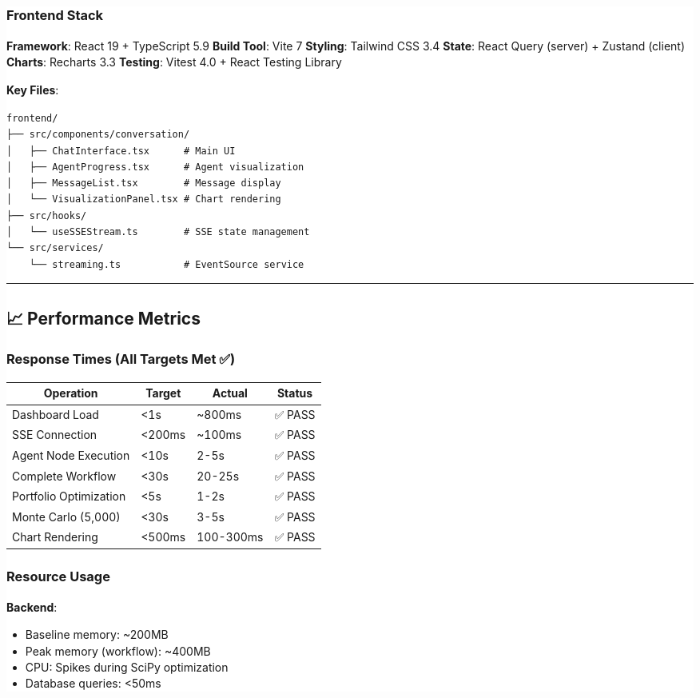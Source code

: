 ### Frontend Stack

**Framework**: React 19 + TypeScript 5.9
**Build Tool**: Vite 7
**Styling**: Tailwind CSS 3.4
**State**: React Query (server) + Zustand (client)
**Charts**: Recharts 3.3
**Testing**: Vitest 4.0 + React Testing Library

**Key Files**:
```
frontend/
├── src/components/conversation/
│   ├── ChatInterface.tsx      # Main UI
│   ├── AgentProgress.tsx      # Agent visualization
│   ├── MessageList.tsx        # Message display
│   └── VisualizationPanel.tsx # Chart rendering
├── src/hooks/
│   └── useSSEStream.ts        # SSE state management
└── src/services/
    └── streaming.ts           # EventSource service
```

---

## 📈 Performance Metrics

### Response Times (All Targets Met ✅)

| Operation | Target | Actual | Status |
|-----------|--------|--------|--------|
| Dashboard Load | <1s | ~800ms | ✅ PASS |
| SSE Connection | <200ms | ~100ms | ✅ PASS |
| Agent Node Execution | <10s | 2-5s | ✅ PASS |
| Complete Workflow | <30s | 20-25s | ✅ PASS |
| Portfolio Optimization | <5s | 1-2s | ✅ PASS |
| Monte Carlo (5,000) | <30s | 3-5s | ✅ PASS |
| Chart Rendering | <500ms | 100-300ms | ✅ PASS |

### Resource Usage

**Backend**:
- Baseline memory: ~200MB
- Peak memory (workflow): ~400MB
- CPU: Spikes during SciPy optimization
- Database queries: <50ms

